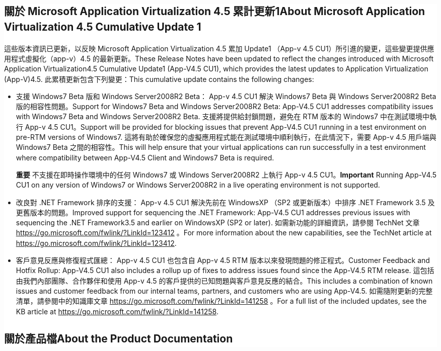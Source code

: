 ## <span data-ttu-id="95eb2-111">關於 Microsoft Application Virtualization 4.5 累計更新1</span><span class="sxs-lookup"><span data-stu-id="95eb2-111">About Microsoft Application Virtualization 4.5 Cumulative Update 1</span></span>


<span data-ttu-id="95eb2-112">這些版本資訊已更新，以反映 Microsoft Application Virtualization 4.5 累加 Update1 （App-v 4.5 CU1）所引進的變更，這些變更提供應用程式虛擬化（app-v）4.5 的最新更新。</span><span class="sxs-lookup"><span data-stu-id="95eb2-112">These Release Notes have been updated to reflect the changes introduced with Microsoft Application Virtualization4.5 Cumulative Update1 (App-V4.5 CU1), which provides the latest updates to Application Virtualization (App-V)4.5.</span></span> <span data-ttu-id="95eb2-113">此累積更新包含下列變更：</span><span class="sxs-lookup"><span data-stu-id="95eb2-113">This cumulative update contains the following changes:</span></span>

-   <span data-ttu-id="95eb2-114">支援 Windows7 Beta 版和 Windows Server2008R2 Beta： App-v 4.5 CU1 解決 Windows7 Beta 與 Windows Server2008R2 Beta 版的相容性問題。</span><span class="sxs-lookup"><span data-stu-id="95eb2-114">Support for Windows7 Beta and Windows Server2008R2 Beta: App-V4.5 CU1 addresses compatibility issues with Windows7 Beta and Windows Server2008R2 Beta.</span></span> <span data-ttu-id="95eb2-115">支援將提供給封鎖問題，避免在 RTM 版本的 Windows7 中在測試環境中執行 App-v 4.5 CU1。</span><span class="sxs-lookup"><span data-stu-id="95eb2-115">Support will be provided for blocking issues that prevent App-V4.5 CU1 running in a test environment on pre-RTM versions of Windows7.</span></span> <span data-ttu-id="95eb2-116">這將有助於確保您的虛擬應用程式能在測試環境中順利執行，在此情況下，需要 App-v 4.5 用戶端與 Windows7 Beta 之間的相容性。</span><span class="sxs-lookup"><span data-stu-id="95eb2-116">This will help ensure that your virtual applications can run successfully in a test environment where compatibility between App-V4.5 Client and Windows7 Beta is required.</span></span>

    <span data-ttu-id="95eb2-117">**重要** 不支援在即時操作環境中的任何 Windows7 或 Windows Server2008R2 上執行 App-v 4.5 CU1。</span><span class="sxs-lookup"><span data-stu-id="95eb2-117">**Important** Running App-V4.5 CU1 on any version of Windows7 or Windows Server2008R2 in a live operating environment is not supported.</span></span>

     

-   <span data-ttu-id="95eb2-118">改良對 .NET Framework 排序的支援： App-v 4.5 CU1 解決先前在 WindowsXP （SP2 或更新版本）中排序 .NET Framework 3.5 及更舊版本的問題。</span><span class="sxs-lookup"><span data-stu-id="95eb2-118">Improved support for sequencing the .NET Framework: App-V4.5 CU1 addresses previous issues with sequencing the .NET Framework3.5 and earlier on WindowsXP (SP2 or later).</span></span> <span data-ttu-id="95eb2-119">如需新功能的詳細資訊，請參閱 TechNet 文章 <https://go.microsoft.com/fwlink/?LinkId=123412> 。</span><span class="sxs-lookup"><span data-stu-id="95eb2-119">For more information about the new capabilities, see the TechNet article at <https://go.microsoft.com/fwlink/?LinkId=123412>.</span></span>

-   <span data-ttu-id="95eb2-120">客戶意見反應與修復程式匯總： App-v 4.5 CU1 也包含自 App-v 4.5 RTM 版本以來發現問題的修正程式。</span><span class="sxs-lookup"><span data-stu-id="95eb2-120">Customer Feedback and Hotfix Rollup: App-V4.5 CU1 also includes a rollup up of fixes to address issues found since the App-V4.5 RTM release.</span></span> <span data-ttu-id="95eb2-121">這包括由我們內部團隊、合作夥伴和使用 App-v 4.5 的客戶提供的已知問題與客戶意見反應的結合。</span><span class="sxs-lookup"><span data-stu-id="95eb2-121">This includes a combination of known issues and customer feedback from our internal teams, partners, and customers who are using App-V4.5.</span></span> <span data-ttu-id="95eb2-122">如需隨附更新的完整清單，請參閱中的知識庫文章 <https://go.microsoft.com/fwlink/?LinkId=141258> 。</span><span class="sxs-lookup"><span data-stu-id="95eb2-122">For a full list of the included updates, see the KB article at <https://go.microsoft.com/fwlink/?LinkId=141258>.</span></span>

## <span data-ttu-id="95eb2-123">關於產品檔</span><span class="sxs-lookup"><span data-stu-id="95eb2-123">About the Product Documentation</span></span>
